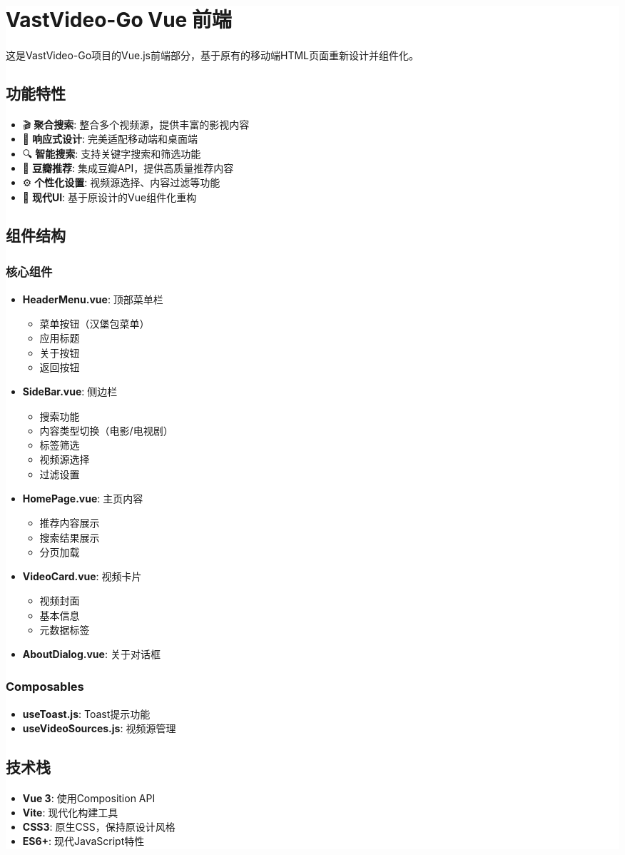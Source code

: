 # VastVideo-Go Vue 前端

这是VastVideo-Go项目的Vue.js前端部分，基于原有的移动端HTML页面重新设计并组件化。

## 功能特性

- 🎬 **聚合搜索**: 整合多个视频源，提供丰富的影视内容
- 📱 **响应式设计**: 完美适配移动端和桌面端
- 🔍 **智能搜索**: 支持关键字搜索和筛选功能
- 🎯 **豆瓣推荐**: 集成豆瓣API，提供高质量推荐内容
- ⚙️ **个性化设置**: 视频源选择、内容过滤等功能
- 🎨 **现代UI**: 基于原设计的Vue组件化重构

## 组件结构

### 核心组件

- **HeaderMenu.vue**: 顶部菜单栏
  - 菜单按钮（汉堡包菜单）
  - 应用标题
  - 关于按钮
  - 返回按钮

- **SideBar.vue**: 侧边栏
  - 搜索功能
  - 内容类型切换（电影/电视剧）
  - 标签筛选
  - 视频源选择
  - 过滤设置

- **HomePage.vue**: 主页内容
  - 推荐内容展示
  - 搜索结果展示
  - 分页加载

- **VideoCard.vue**: 视频卡片
  - 视频封面
  - 基本信息
  - 元数据标签

- **AboutDialog.vue**: 关于对话框

### Composables

- **useToast.js**: Toast提示功能
- **useVideoSources.js**: 视频源管理

## 技术栈

- **Vue 3**: 使用Composition API
- **Vite**: 现代化构建工具
- **CSS3**: 原生CSS，保持原设计风格
- **ES6+**: 现代JavaScript特性
